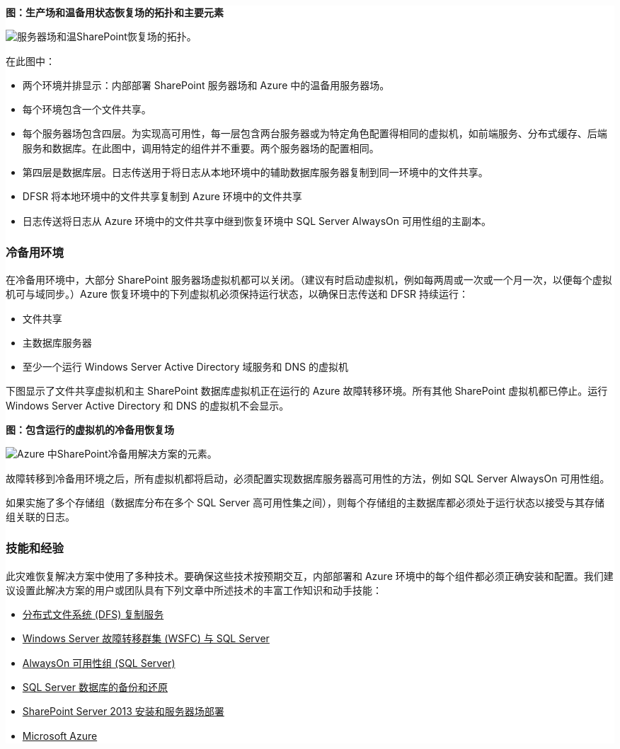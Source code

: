 **图：生产场和温备用状态恢复场的拓扑和主要元素**

![服务器场和温SharePoint恢复场的拓扑。](../media/AZarch-AZWarmStndby.png)
  
在此图中：
  
- 两个环境并排显示：内部部署 SharePoint 服务器场和 Azure 中的温备用服务器场。
    
- 每个环境包含一个文件共享。
    
- 每个服务器场包含四层。为实现高可用性，每一层包含两台服务器或为特定角色配置得相同的虚拟机，如前端服务、分布式缓存、后端服务和数据库。在此图中，调用特定的组件并不重要。两个服务器场的配置相同。
    
- 第四层是数据库层。日志传送用于将日志从本地环境中的辅助数据库服务器复制到同一环境中的文件共享。
    
- DFSR 将本地环境中的文件共享复制到 Azure 环境中的文件共享
    
- 日志传送将日志从 Azure 环境中的文件共享中继到恢复环境中 SQL Server AlwaysOn 可用性组的主副本。
    
### <a name="cold-standby-environments"></a>冷备用环境

在冷备用环境中，大部分 SharePoint 服务器场虚拟机都可以关闭。（建议有时启动虚拟机，例如每两周或一次或一个月一次，以便每个虚拟机可与域同步。）Azure 恢复环境中的下列虚拟机必须保持运行状态，以确保日志传送和 DFSR 持续运行：
  
- 文件共享
    
- 主数据库服务器
    
- 至少一个运行 Windows Server Active Directory 域服务和 DNS 的虚拟机
    
下图显示了文件共享虚拟机和主 SharePoint 数据库虚拟机正在运行的 Azure 故障转移环境。所有其他 SharePoint 虚拟机都已停止。运行 Windows Server Active Directory 和 DNS 的虚拟机不会显示。
  
**图：包含运行的虚拟机的冷备用恢复场**

![Azure 中SharePoint冷备用解决方案的元素。](../media/AZarch-AZColdStndby.png)
  
故障转移到冷备用环境之后，所有虚拟机都将启动，必须配置实现数据库服务器高可用性的方法，例如 SQL Server AlwaysOn 可用性组。
  
如果实施了多个存储组（数据库分布在多个 SQL Server 高可用性集之间），则每个存储组的主数据库都必须处于运行状态以接受与其存储组关联的日志。
  
### <a name="skills-and-experience"></a>技能和经验

此灾难恢复解决方案中使用了多种技术。要确保这些技术按预期交互，内部部署和 Azure 环境中的每个组件都必须正确安装和配置。我们建议设置此解决方案的用户或团队具有下列文章中所述技术的丰富工作知识和动手技能：
  
- [分布式文件系统 (DFS) 复制服务](/previous-versions/windows/it-pro/windows-server-2012-R2-and-2012/jj127250(v=ws.11))
    
- [Windows Server 故障转移群集 (WSFC) 与 SQL Server](/sql/sql-server/failover-clusters/windows/windows-server-failover-clustering-wsfc-with-sql-server)
    
- [AlwaysOn 可用性组 (SQL Server)](/sql/database-engine/availability-groups/windows/always-on-availability-groups-sql-server)
    
- [SQL Server 数据库的备份和还原](/sql/relational-databases/backup-restore/back-up-and-restore-of-sql-server-databases)
    
- [SharePoint Server 2013 安装和服务器场部署](/SharePoint/install/installation-and-configuration-overview)
    
- [Microsoft Azure](/azure/)
    